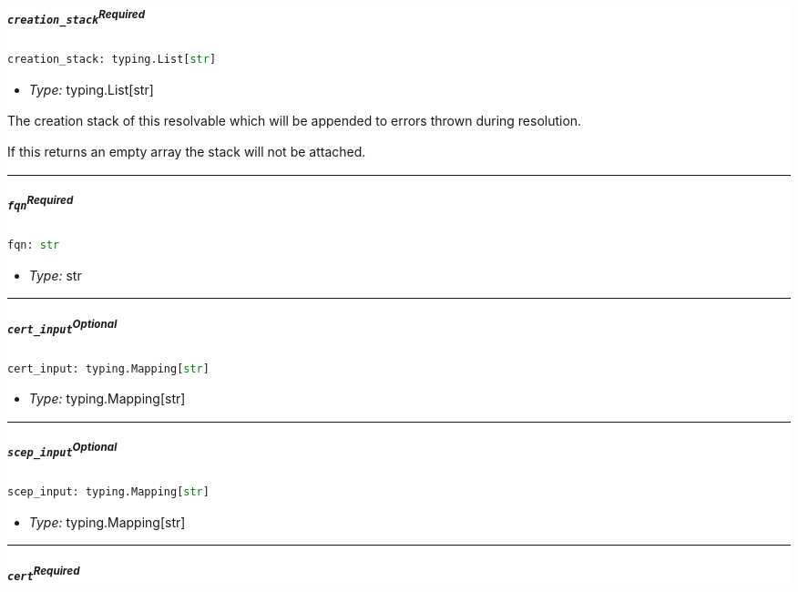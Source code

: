 
##### `creation_stack`<sup>Required</sup> <a name="creation_stack" id="@cdktf/provider-vault.pkiSecretBackendConfigScep.PkiSecretBackendConfigScepAuthenticatorsOutputReference.property.creationStack"></a>

```python
creation_stack: typing.List[str]
```

- *Type:* typing.List[str]

The creation stack of this resolvable which will be appended to errors thrown during resolution.

If this returns an empty array the stack will not be attached.

---

##### `fqn`<sup>Required</sup> <a name="fqn" id="@cdktf/provider-vault.pkiSecretBackendConfigScep.PkiSecretBackendConfigScepAuthenticatorsOutputReference.property.fqn"></a>

```python
fqn: str
```

- *Type:* str

---

##### `cert_input`<sup>Optional</sup> <a name="cert_input" id="@cdktf/provider-vault.pkiSecretBackendConfigScep.PkiSecretBackendConfigScepAuthenticatorsOutputReference.property.certInput"></a>

```python
cert_input: typing.Mapping[str]
```

- *Type:* typing.Mapping[str]

---

##### `scep_input`<sup>Optional</sup> <a name="scep_input" id="@cdktf/provider-vault.pkiSecretBackendConfigScep.PkiSecretBackendConfigScepAuthenticatorsOutputReference.property.scepInput"></a>

```python
scep_input: typing.Mapping[str]
```

- *Type:* typing.Mapping[str]

---

##### `cert`<sup>Required</sup> <a name="cert" id="@cdktf/provider-vault.pkiSecretBackendConfigScep.PkiSecretBackendConfigScepAuthenticatorsOutputReference.property.cert"></a>
